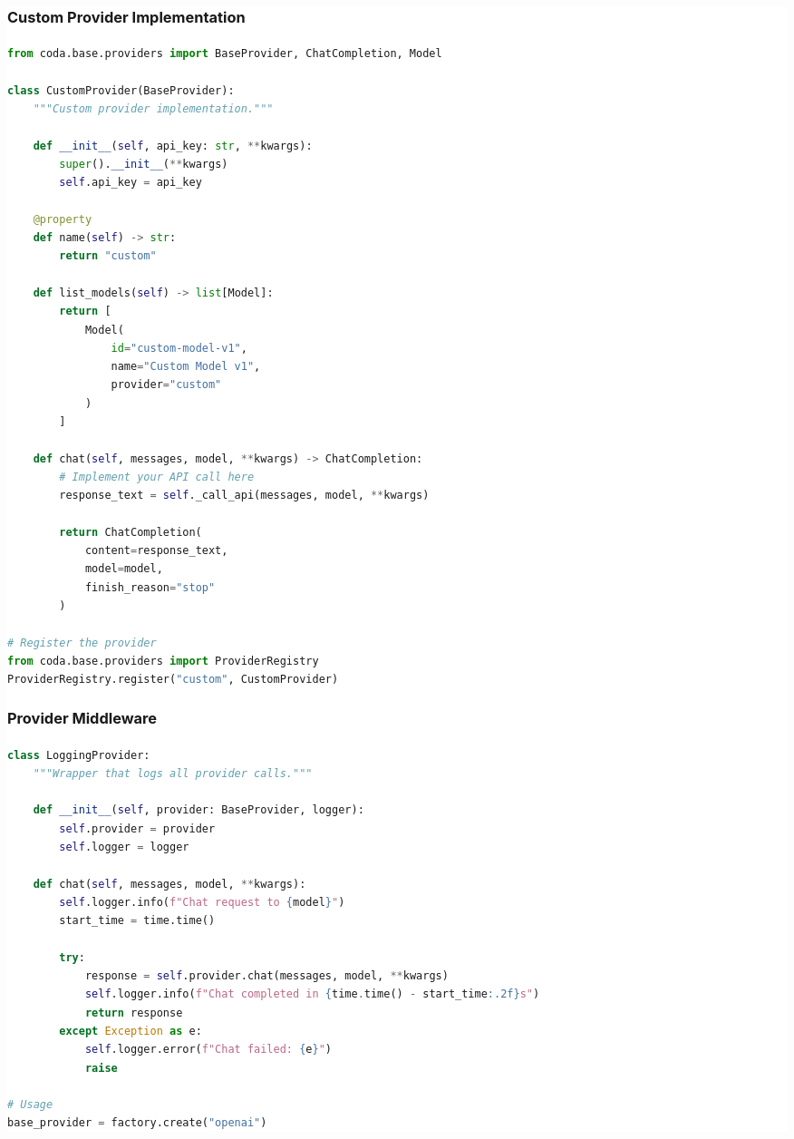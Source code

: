 ### Custom Provider Implementation

```python
from coda.base.providers import BaseProvider, ChatCompletion, Model

class CustomProvider(BaseProvider):
    """Custom provider implementation."""
    
    def __init__(self, api_key: str, **kwargs):
        super().__init__(**kwargs)
        self.api_key = api_key
    
    @property
    def name(self) -> str:
        return "custom"
    
    def list_models(self) -> list[Model]:
        return [
            Model(
                id="custom-model-v1",
                name="Custom Model v1",
                provider="custom"
            )
        ]
    
    def chat(self, messages, model, **kwargs) -> ChatCompletion:
        # Implement your API call here
        response_text = self._call_api(messages, model, **kwargs)
        
        return ChatCompletion(
            content=response_text,
            model=model,
            finish_reason="stop"
        )

# Register the provider
from coda.base.providers import ProviderRegistry
ProviderRegistry.register("custom", CustomProvider)
```

### Provider Middleware

```python
class LoggingProvider:
    """Wrapper that logs all provider calls."""
    
    def __init__(self, provider: BaseProvider, logger):
        self.provider = provider
        self.logger = logger
    
    def chat(self, messages, model, **kwargs):
        self.logger.info(f"Chat request to {model}")
        start_time = time.time()
        
        try:
            response = self.provider.chat(messages, model, **kwargs)
            self.logger.info(f"Chat completed in {time.time() - start_time:.2f}s")
            return response
        except Exception as e:
            self.logger.error(f"Chat failed: {e}")
            raise

# Usage
base_provider = factory.create("openai")
```